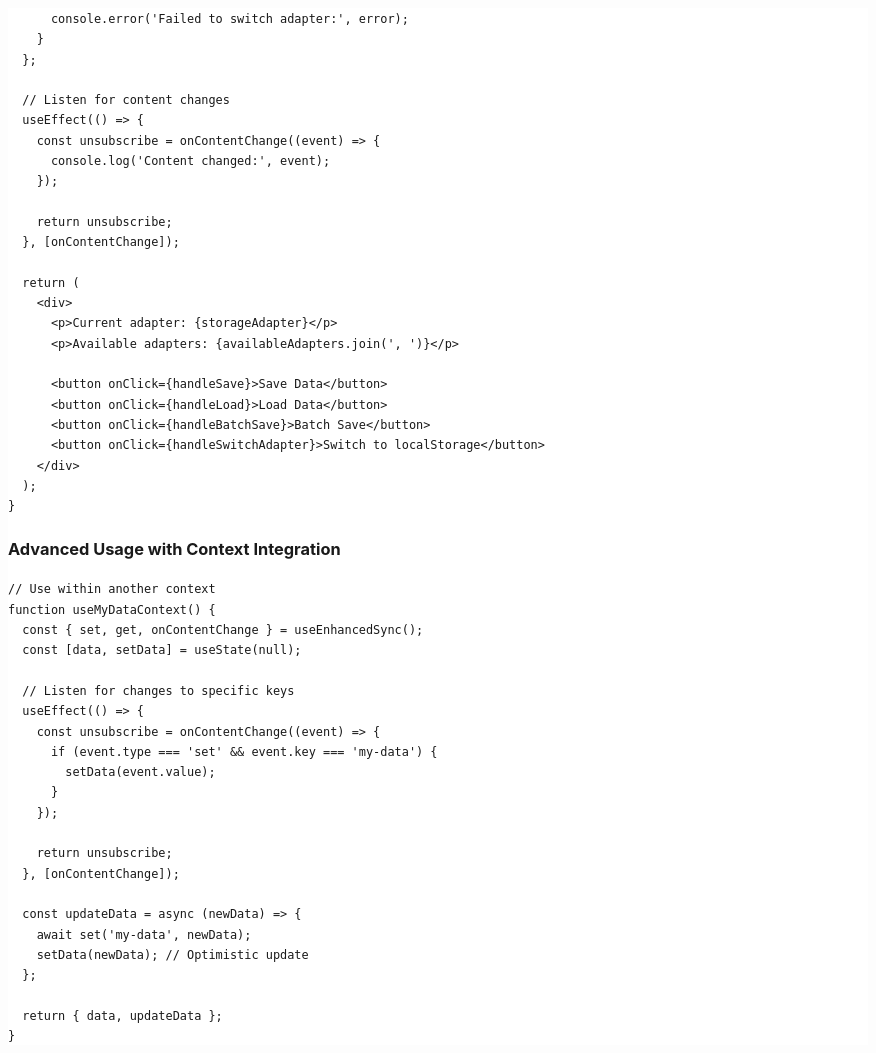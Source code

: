 ```
      console.error('Failed to switch adapter:', error);
    }
  };

  // Listen for content changes
  useEffect(() => {
    const unsubscribe = onContentChange((event) => {
      console.log('Content changed:', event);
    });

    return unsubscribe;
  }, [onContentChange]);

  return (
    <div>
      <p>Current adapter: {storageAdapter}</p>
      <p>Available adapters: {availableAdapters.join(', ')}</p>
      
      <button onClick={handleSave}>Save Data</button>
      <button onClick={handleLoad}>Load Data</button>
      <button onClick={handleBatchSave}>Batch Save</button>
      <button onClick={handleSwitchAdapter}>Switch to localStorage</button>
    </div>
  );
}
```

### Advanced Usage with Context Integration

```tsx
// Use within another context
function useMyDataContext() {
  const { set, get, onContentChange } = useEnhancedSync();
  const [data, setData] = useState(null);

  // Listen for changes to specific keys
  useEffect(() => {
    const unsubscribe = onContentChange((event) => {
      if (event.type === 'set' && event.key === 'my-data') {
        setData(event.value);
      }
    });

    return unsubscribe;
  }, [onContentChange]);

  const updateData = async (newData) => {
    await set('my-data', newData);
    setData(newData); // Optimistic update
  };

  return { data, updateData };
}
```
